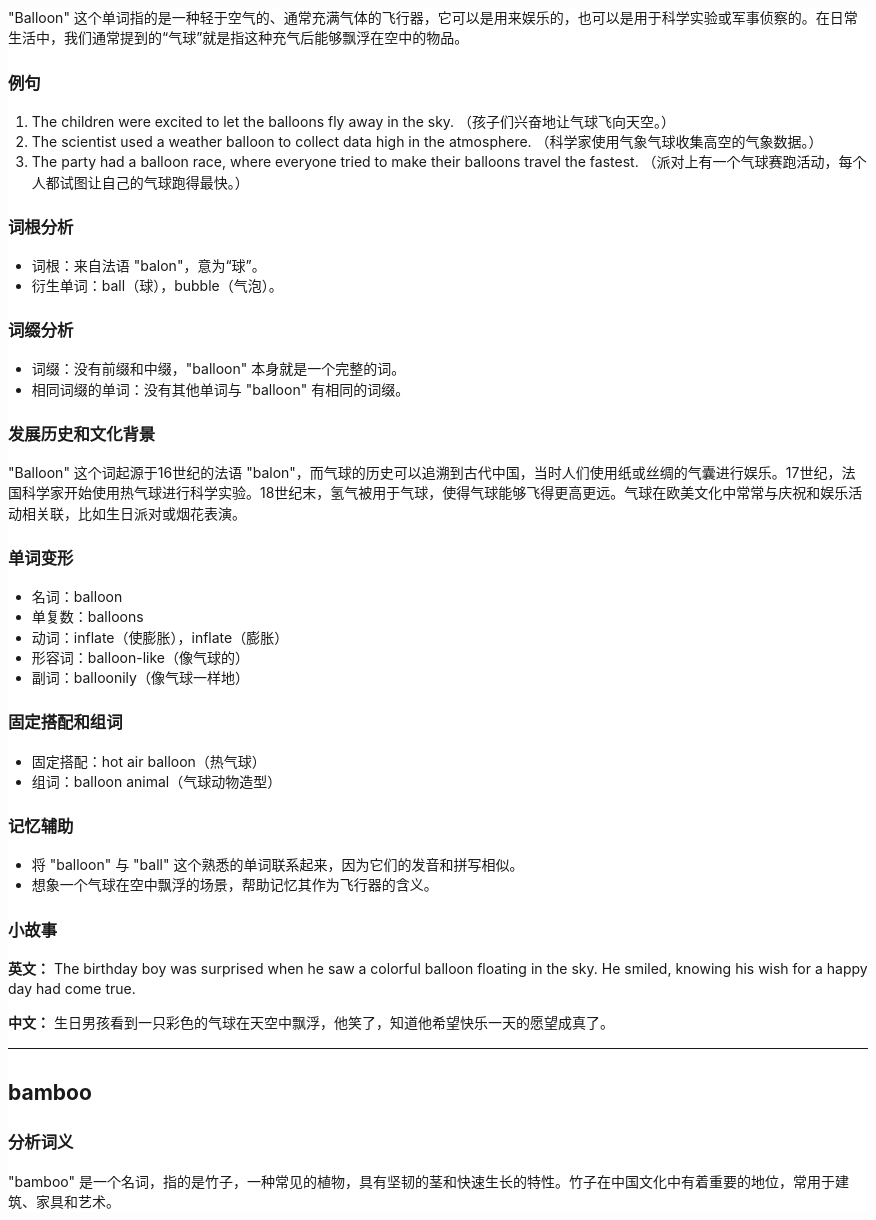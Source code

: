 "Balloon" 这个单词指的是一种轻于空气的、通常充满气体的飞行器，它可以是用来娱乐的，也可以是用于科学实验或军事侦察的。在日常生活中，我们通常提到的“气球”就是指这种充气后能够飘浮在空中的物品。

### 例句

1. The children were excited to let the balloons fly away in the sky. （孩子们兴奋地让气球飞向天空。）
2. The scientist used a weather balloon to collect data high in the atmosphere. （科学家使用气象气球收集高空的气象数据。）
3. The party had a balloon race, where everyone tried to make their balloons travel the fastest. （派对上有一个气球赛跑活动，每个人都试图让自己的气球跑得最快。）

### 词根分析

- 词根：来自法语 "balon"，意为“球”。
- 衍生单词：ball（球），bubble（气泡）。

### 词缀分析

- 词缀：没有前缀和中缀，"balloon" 本身就是一个完整的词。
- 相同词缀的单词：没有其他单词与 "balloon" 有相同的词缀。

### 发展历史和文化背景

"Balloon" 这个词起源于16世纪的法语 "balon"，而气球的历史可以追溯到古代中国，当时人们使用纸或丝绸的气囊进行娱乐。17世纪，法国科学家开始使用热气球进行科学实验。18世纪末，氢气被用于气球，使得气球能够飞得更高更远。气球在欧美文化中常常与庆祝和娱乐活动相关联，比如生日派对或烟花表演。

### 单词变形

- 名词：balloon
- 单复数：balloons
- 动词：inflate（使膨胀），inflate（膨胀）
- 形容词：balloon-like（像气球的）
- 副词：balloonily（像气球一样地）

### 固定搭配和组词

- 固定搭配：hot air balloon（热气球）
- 组词：balloon animal（气球动物造型）

### 记忆辅助

- 将 "balloon" 与 "ball" 这个熟悉的单词联系起来，因为它们的发音和拼写相似。
- 想象一个气球在空中飘浮的场景，帮助记忆其作为飞行器的含义。

### 小故事

**英文：** The birthday boy was surprised when he saw a colorful balloon floating in the sky. He smiled, knowing his wish for a happy day had come true.

**中文：** 生日男孩看到一只彩色的气球在天空中飘浮，他笑了，知道他希望快乐一天的愿望成真了。


---------------
## bamboo
### 分析词义
"bamboo" 是一个名词，指的是竹子，一种常见的植物，具有坚韧的茎和快速生长的特性。竹子在中国文化中有着重要的地位，常用于建筑、家具和艺术。
